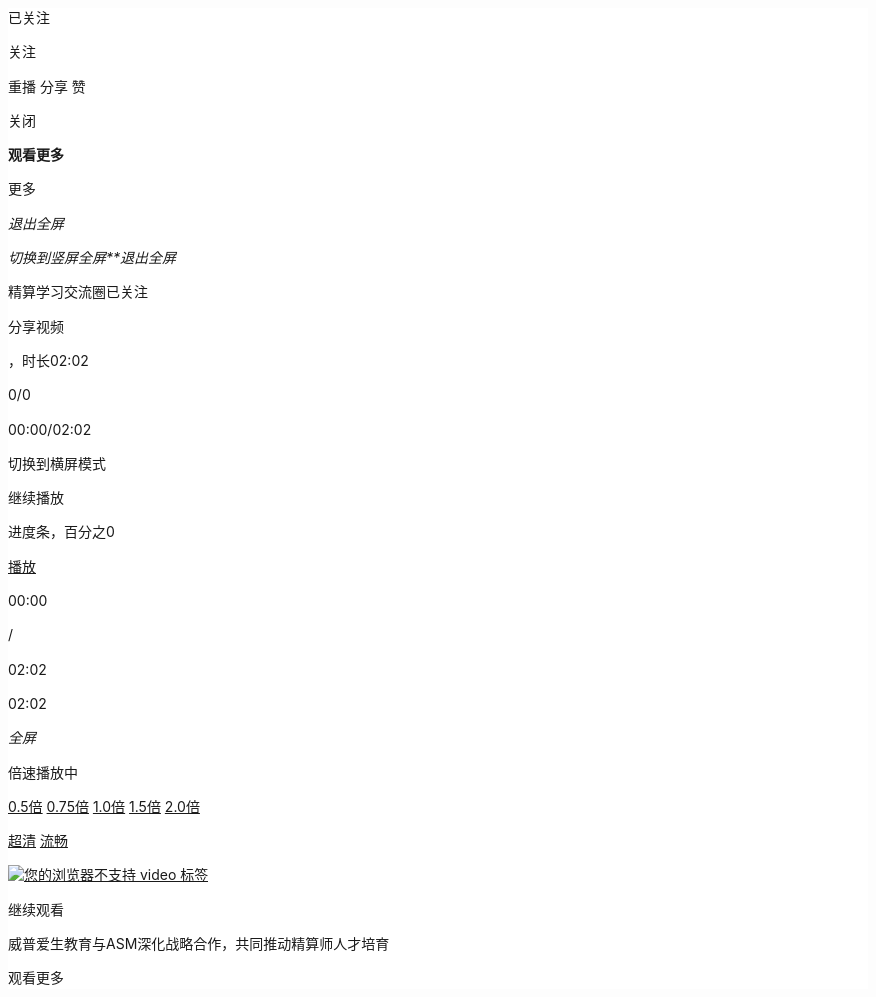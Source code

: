 已关注

关注

重播    分享     赞

关闭

**观看更多**

更多

*退出全屏*

*切换到竖屏全屏**退出全屏*

精算学习交流圈已关注

分享视频

，时长02:02

0/0

00:00/02:02

切换到横屏模式

继续播放

进度条，百分之0

[播放](javascript:;)

00:00

/

02:02

02:02

*全屏*

倍速播放中

[0.5倍](javascript:;)  [0.75倍](javascript:;)  [1.0倍](javascript:;)  [1.5倍](javascript:;)  [2.0倍](javascript:;)

[超清](javascript:;)  [流畅](javascript:;)

[![ 您的浏览器不支持 video 标签 ](http://mmbiz.qpic.cn/mmbiz_jpg/mK3FpI9af4k8JmWyVB503DtVnehH5PMmtnH9ChMlXfD66NNA57uC7HhmiawEbiab0A7XtAtDEqE8uzqZp1MNCNNw/0?wx_fmt=jpeg&wxfrom=16)](https://mpvideo.qpic.cn/0bc334absaaa4ualwjr2xzsfbx6ddhpqagia.f10002.mp4?dis_k=db3b22d0f17afc2302266cf51c6eb858&dis_t=1747906700&play_scene=10120&auth_info=OImqkcNwVUEZ+I/ysQFMCWBpHBcxNkM0ZTcGYWtTZRweIztESnwILntQPhITIFszag==&auth_key=c4ce7812b4c853d78ed21daf6d89f611&vid=wxv_2885210507505565699&format_id=10002&support_redirect=0&mmversion=false)

继续观看

威普爱生教育与ASM深化战略合作，共同推动精算师人才培育

观看更多
